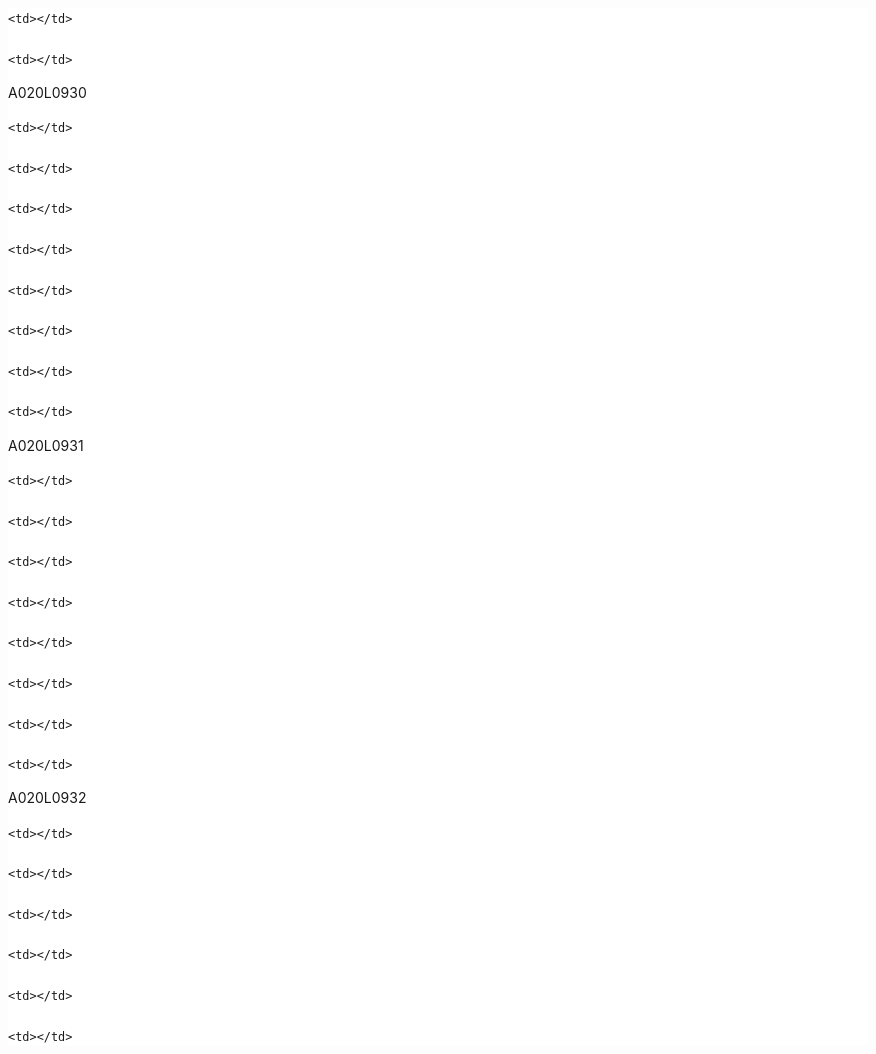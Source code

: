     <td></td>
    
    <td></td>
    

</tr>

<tr>
    <td>A020L0930</td>
    
    <td></td>
    
    <td></td>
    
    <td></td>
    
    <td></td>
    
    <td></td>
    
    <td></td>
    
    <td></td>
    
    <td></td>
    

</tr>

<tr>
    <td>A020L0931</td>
    
    <td></td>
    
    <td></td>
    
    <td></td>
    
    <td></td>
    
    <td></td>
    
    <td></td>
    
    <td></td>
    
    <td></td>
    

</tr>

<tr>
    <td>A020L0932</td>
    
    <td></td>
    
    <td></td>
    
    <td></td>
    
    <td></td>
    
    <td></td>
    
    <td></td>
    